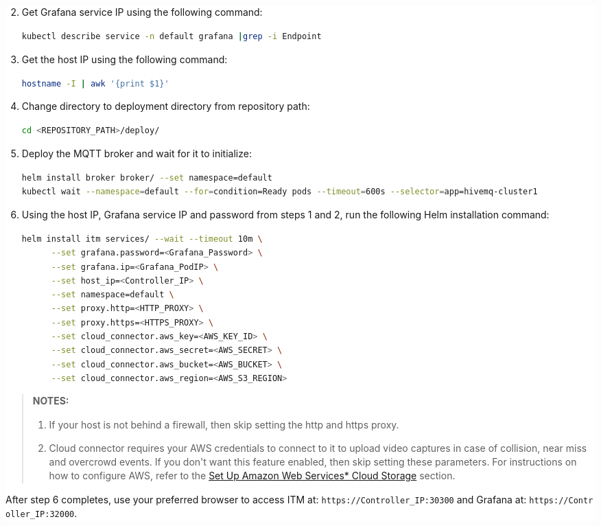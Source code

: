 2. Get Grafana service IP using the following command:

    ```bash
    kubectl describe service -n default grafana |grep -i Endpoint
    ```

3. Get the host IP using the following command:

    ```bash
    hostname -I | awk '{print $1}'
    ```

4. Change directory to deployment directory from repository path:

    ```bash
    cd <REPOSITORY_PATH>/deploy/
    ```

5. Deploy the MQTT broker and wait for it to initialize:

    ```bash
    helm install broker broker/ --set namespace=default
    kubectl wait --namespace=default --for=condition=Ready pods --timeout=600s --selector=app=hivemq-cluster1
    ```


6. Using the host IP, Grafana service IP and password from steps 1 and 2, run the following Helm installation command:

    ```bash
    helm install itm services/ --wait --timeout 10m \
          --set grafana.password=<Grafana_Password> \
          --set grafana.ip=<Grafana_PodIP> \
          --set host_ip=<Controller_IP> \
          --set namespace=default \
          --set proxy.http=<HTTP_PROXY> \
          --set proxy.https=<HTTPS_PROXY> \
          --set cloud_connector.aws_key=<AWS_KEY_ID> \
          --set cloud_connector.aws_secret=<AWS_SECRET> \
          --set cloud_connector.aws_bucket=<AWS_BUCKET> \
          --set cloud_connector.aws_region=<AWS_S3_REGION>
    ```

>**NOTES:**
>
>1. If your host is not behind a firewall, then skip setting the http and https proxy.
>
>2. Cloud connector requires your AWS credentials to connect to it to upload video captures in case of collision,
>near miss and overcrowd events. If you don't want this feature enabled, then skip setting these parameters.
>For instructions on how to configure AWS, refer to the [Set Up Amazon Web Services* Cloud Storage](#set-up-amazon-web-services-cloud-storage) section.

After step 6 completes, use your preferred browser to access ITM at: ``https://Controller_IP:30300`` and
Grafana at: ``https://Controller_IP:32000``.
